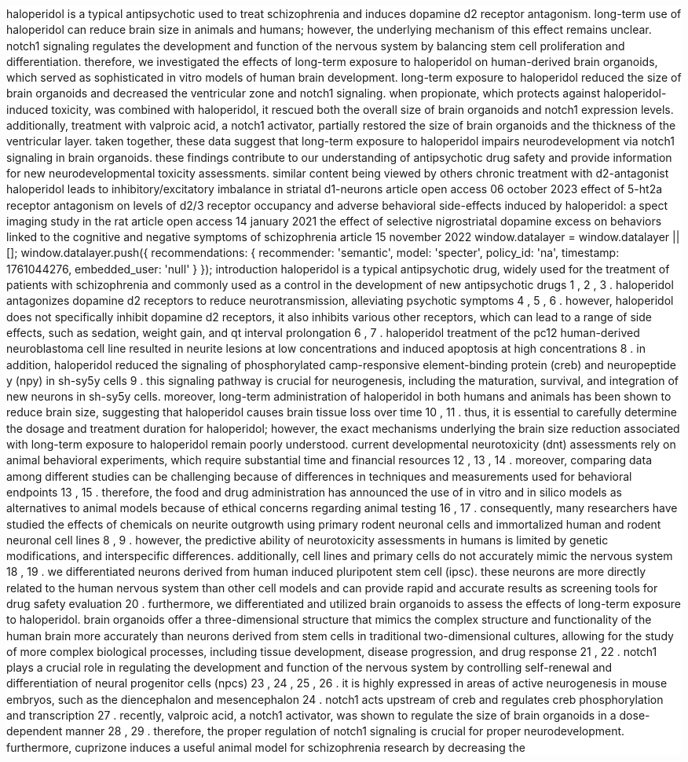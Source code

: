 haloperidol is a typical antipsychotic used to treat schizophrenia and induces dopamine d2 receptor antagonism. long-term use of haloperidol can reduce brain size in animals and humans; however, the underlying mechanism of this effect remains unclear. notch1 signaling regulates the development and function of the nervous system by balancing stem cell proliferation and differentiation. therefore, we investigated the effects of long-term exposure to haloperidol on human-derived brain organoids, which served as sophisticated in vitro models of human brain development. long-term exposure to haloperidol reduced the size of brain organoids and decreased the ventricular zone and notch1 signaling. when propionate, which protects against haloperidol-induced toxicity, was combined with haloperidol, it rescued both the overall size of brain organoids and notch1 expression levels. additionally, treatment with valproic acid, a notch1 activator, partially restored the size of brain organoids and the thickness of the ventricular layer. taken together, these data suggest that long-term exposure to haloperidol impairs neurodevelopment via notch1 signaling in brain organoids. these findings contribute to our understanding of antipsychotic drug safety and provide information for new neurodevelopmental toxicity assessments. similar content being viewed by others chronic treatment with d2-antagonist haloperidol leads to inhibitory/excitatory imbalance in striatal d1-neurons article open access 06 october 2023 effect of 5-ht2a receptor antagonism on levels of d2/3 receptor occupancy and adverse behavioral side-effects induced by haloperidol: a spect imaging study in the rat article open access 14 january 2021 the effect of selective nigrostriatal dopamine excess on behaviors linked to the cognitive and negative symptoms of schizophrenia article 15 november 2022 window.datalayer = window.datalayer || []; window.datalayer.push({ recommendations: { recommender: 'semantic', model: 'specter', policy_id: 'na', timestamp: 1761044276, embedded_user: 'null' } }); introduction haloperidol is a typical antipsychotic drug, widely used for the treatment of patients with schizophrenia and commonly used as a control in the development of new antipsychotic drugs 1 , 2 , 3 . haloperidol antagonizes dopamine d2 receptors to reduce neurotransmission, alleviating psychotic symptoms 4 , 5 , 6 . however, haloperidol does not specifically inhibit dopamine d2 receptors, it also inhibits various other receptors, which can lead to a range of side effects, such as sedation, weight gain, and qt interval prolongation 6 , 7 . haloperidol treatment of the pc12 human-derived neuroblastoma cell line resulted in neurite lesions at low concentrations and induced apoptosis at high concentrations 8 . in addition, haloperidol reduced the signaling of phosphorylated camp-responsive element-binding protein (creb) and neuropeptide y (npy) in sh-sy5y cells 9 . this signaling pathway is crucial for neurogenesis, including the maturation, survival, and integration of new neurons in sh-sy5y cells. moreover, long-term administration of haloperidol in both humans and animals has been shown to reduce brain size, suggesting that haloperidol causes brain tissue loss over time 10 , 11 . thus, it is essential to carefully determine the dosage and treatment duration for haloperidol; however, the exact mechanisms underlying the brain size reduction associated with long-term exposure to haloperidol remain poorly understood. current developmental neurotoxicity (dnt) assessments rely on animal behavioral experiments, which require substantial time and financial resources 12 , 13 , 14 . moreover, comparing data among different studies can be challenging because of differences in techniques and measurements used for behavioral endpoints 13 , 15 . therefore, the food and drug administration has announced the use of in vitro and in silico models as alternatives to animal models because of ethical concerns regarding animal testing 16 , 17 . consequently, many researchers have studied the effects of chemicals on neurite outgrowth using primary rodent neuronal cells and immortalized human and rodent neuronal cell lines 8 , 9 . however, the predictive ability of neurotoxicity assessments in humans is limited by genetic modifications, and interspecific differences. additionally, cell lines and primary cells do not accurately mimic the nervous system 18 , 19 . we differentiated neurons derived from human induced pluripotent stem cell (ipsc). these neurons are more directly related to the human nervous system than other cell models and can provide rapid and accurate results as screening tools for drug safety evaluation 20 . furthermore, we differentiated and utilized brain organoids to assess the effects of long-term exposure to haloperidol. brain organoids offer a three-dimensional structure that mimics the complex structure and functionality of the human brain more accurately than neurons derived from stem cells in traditional two-dimensional cultures, allowing for the study of more complex biological processes, including tissue development, disease progression, and drug response 21 , 22 . notch1 plays a crucial role in regulating the development and function of the nervous system by controlling self-renewal and differentiation of neural progenitor cells (npcs) 23 , 24 , 25 , 26 . it is highly expressed in areas of active neurogenesis in mouse embryos, such as the diencephalon and mesencephalon 24 . notch1 acts upstream of creb and regulates creb phosphorylation and transcription 27 . recently, valproic acid, a notch1 activator, was shown to regulate the size of brain organoids in a dose-dependent manner 28 , 29 . therefore, the proper regulation of notch1 signaling is crucial for proper neurodevelopment. furthermore, cuprizone induces a useful animal model for schizophrenia research by decreasing the